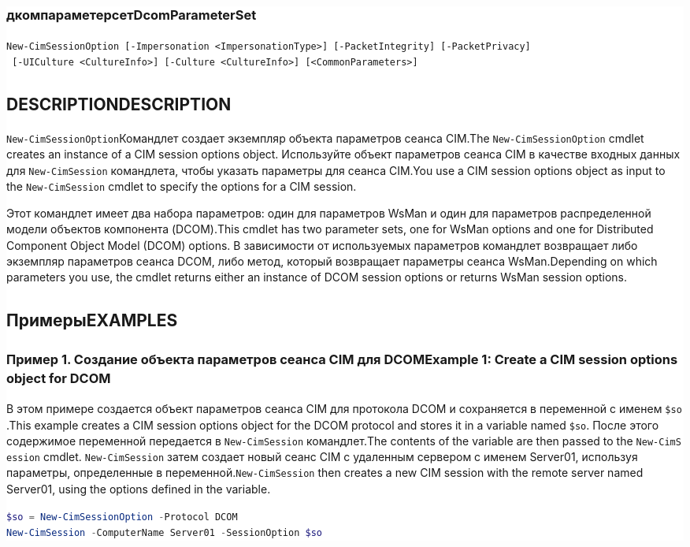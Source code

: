 ### <span data-ttu-id="d0d27-109">дкомпараметерсет</span><span class="sxs-lookup"><span data-stu-id="d0d27-109">DcomParameterSet</span></span>

```
New-CimSessionOption [-Impersonation <ImpersonationType>] [-PacketIntegrity] [-PacketPrivacy]
 [-UICulture <CultureInfo>] [-Culture <CultureInfo>] [<CommonParameters>]
```

## <span data-ttu-id="d0d27-110">DESCRIPTION</span><span class="sxs-lookup"><span data-stu-id="d0d27-110">DESCRIPTION</span></span>

<span data-ttu-id="d0d27-111">`New-CimSessionOption`Командлет создает экземпляр объекта параметров сеанса CIM.</span><span class="sxs-lookup"><span data-stu-id="d0d27-111">The `New-CimSessionOption` cmdlet creates an instance of a CIM session options object.</span></span> <span data-ttu-id="d0d27-112">Используйте объект параметров сеанса CIM в качестве входных данных для `New-CimSession` командлета, чтобы указать параметры для сеанса CIM.</span><span class="sxs-lookup"><span data-stu-id="d0d27-112">You use a CIM session options object as input to the `New-CimSession` cmdlet to specify the options for a CIM session.</span></span>

<span data-ttu-id="d0d27-113">Этот командлет имеет два набора параметров: один для параметров WsMan и один для параметров распределенной модели объектов компонента (DCOM).</span><span class="sxs-lookup"><span data-stu-id="d0d27-113">This cmdlet has two parameter sets, one for WsMan options and one for Distributed Component Object Model (DCOM) options.</span></span> <span data-ttu-id="d0d27-114">В зависимости от используемых параметров командлет возвращает либо экземпляр параметров сеанса DCOM, либо метод, который возвращает параметры сеанса WsMan.</span><span class="sxs-lookup"><span data-stu-id="d0d27-114">Depending on which parameters you use, the cmdlet returns either an instance of DCOM session options or returns WsMan session options.</span></span>

## <span data-ttu-id="d0d27-115">Примеры</span><span class="sxs-lookup"><span data-stu-id="d0d27-115">EXAMPLES</span></span>

### <span data-ttu-id="d0d27-116">Пример 1. Создание объекта параметров сеанса CIM для DCOM</span><span class="sxs-lookup"><span data-stu-id="d0d27-116">Example 1: Create a CIM session options object for DCOM</span></span>

<span data-ttu-id="d0d27-117">В этом примере создается объект параметров сеанса CIM для протокола DCOM и сохраняется в переменной с именем `$so` .</span><span class="sxs-lookup"><span data-stu-id="d0d27-117">This example creates a CIM session options object for the DCOM protocol and stores it in a variable named `$so`.</span></span> <span data-ttu-id="d0d27-118">После этого содержимое переменной передается в `New-CimSession` командлет.</span><span class="sxs-lookup"><span data-stu-id="d0d27-118">The contents of the variable are then passed to the `New-CimSession` cmdlet.</span></span>
<span data-ttu-id="d0d27-119">`New-CimSession` затем создает новый сеанс CIM с удаленным сервером с именем Server01, используя параметры, определенные в переменной.</span><span class="sxs-lookup"><span data-stu-id="d0d27-119">`New-CimSession` then creates a new CIM session with the remote server named Server01, using the options defined in the variable.</span></span>

```powershell
$so = New-CimSessionOption -Protocol DCOM
New-CimSession -ComputerName Server01 -SessionOption $so
```
